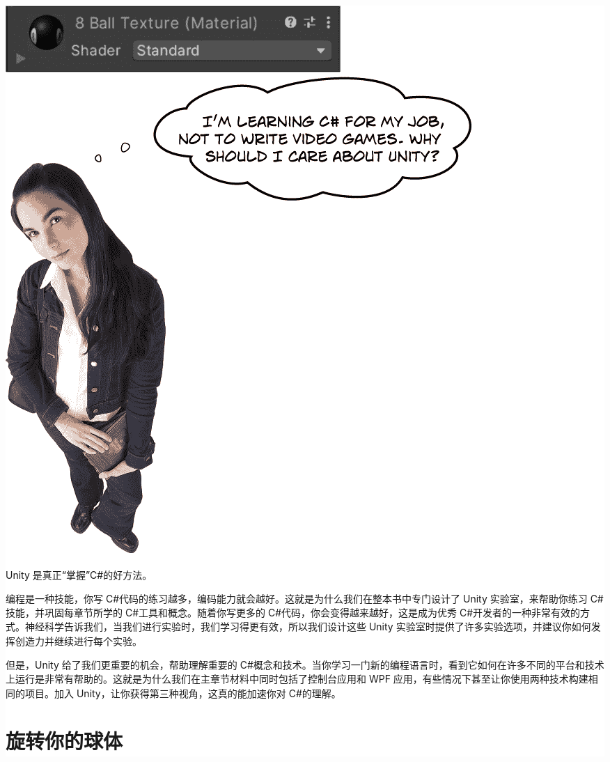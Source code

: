 ![图片](img/097fig03.png)![图片](img/098fig01.png)

Unity 是真正“掌握”C#的好方法。

编程是一种技能，你写 C#代码的练习越多，编码能力就会越好。这就是为什么我们在整本书中专门设计了 Unity 实验室，来帮助你练习 C#技能，并巩固每章节所学的 C#工具和概念。随着你写更多的 C#代码，你会变得越来越好，这是成为优秀 C#开发者的一种非常有效的方式。神经科学告诉我们，当我们进行实验时，我们学习得更有效，所以我们设计这些 Unity 实验室时提供了许多实验选项，并建议你如何发挥创造力并继续进行每个实验。

但是，Unity 给了我们更重要的机会，帮助理解重要的 C#概念和技术。当你学习一门新的编程语言时，看到它如何在许多不同的平台和技术上运行是非常有帮助的。这就是为什么我们在主章节材料中同时包括了控制台应用和 WPF 应用，有些情况下甚至让你使用两种技术构建相同的项目。加入 Unity，让你获得第三种视角，这真的能加速你对 C#的理解。

# 旋转你的球体
